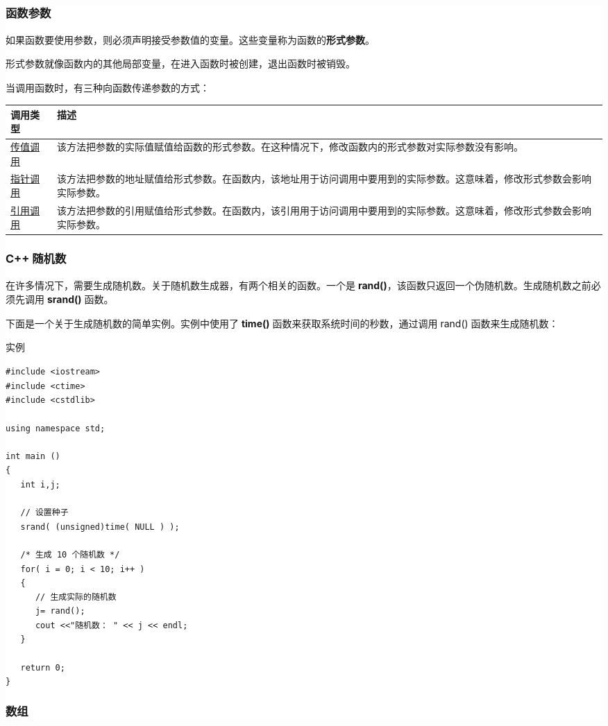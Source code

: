 

### 函数参数

如果函数要使用参数，则必须声明接受参数值的变量。这些变量称为函数的**形式参数**。

形式参数就像函数内的其他局部变量，在进入函数时被创建，退出函数时被销毁。

当调用函数时，有三种向函数传递参数的方式：

| 调用类型                                                     | 描述                                                         |
| :----------------------------------------------------------- | :----------------------------------------------------------- |
| [传值调用](https://www.runoob.com/cplusplus/cpp-function-call-by-value.html) | 该方法把参数的实际值赋值给函数的形式参数。在这种情况下，修改函数内的形式参数对实际参数没有影响。 |
| [指针调用](https://www.runoob.com/cplusplus/cpp-function-call-by-pointer.html) | 该方法把参数的地址赋值给形式参数。在函数内，该地址用于访问调用中要用到的实际参数。这意味着，修改形式参数会影响实际参数。 |
| [引用调用](https://www.runoob.com/cplusplus/cpp-function-call-by-reference.html) | 该方法把参数的引用赋值给形式参数。在函数内，该引用用于访问调用中要用到的实际参数。这意味着，修改形式参数会影响实际参数。 |



### C++ 随机数

在许多情况下，需要生成随机数。关于随机数生成器，有两个相关的函数。一个是 **rand()**，该函数只返回一个伪随机数。生成随机数之前必须先调用 **srand()** 函数。

下面是一个关于生成随机数的简单实例。实例中使用了 **time()** 函数来获取系统时间的秒数，通过调用 rand() 函数来生成随机数：

实例

```
#include <iostream>
#include <ctime>
#include <cstdlib>
 
using namespace std;
 
int main ()
{
   int i,j;
 
   // 设置种子
   srand( (unsigned)time( NULL ) );
 
   /* 生成 10 个随机数 */
   for( i = 0; i < 10; i++ )
   {
      // 生成实际的随机数
      j= rand();
      cout <<"随机数： " << j << endl;
   }
 
   return 0;
}
```

### 数组
